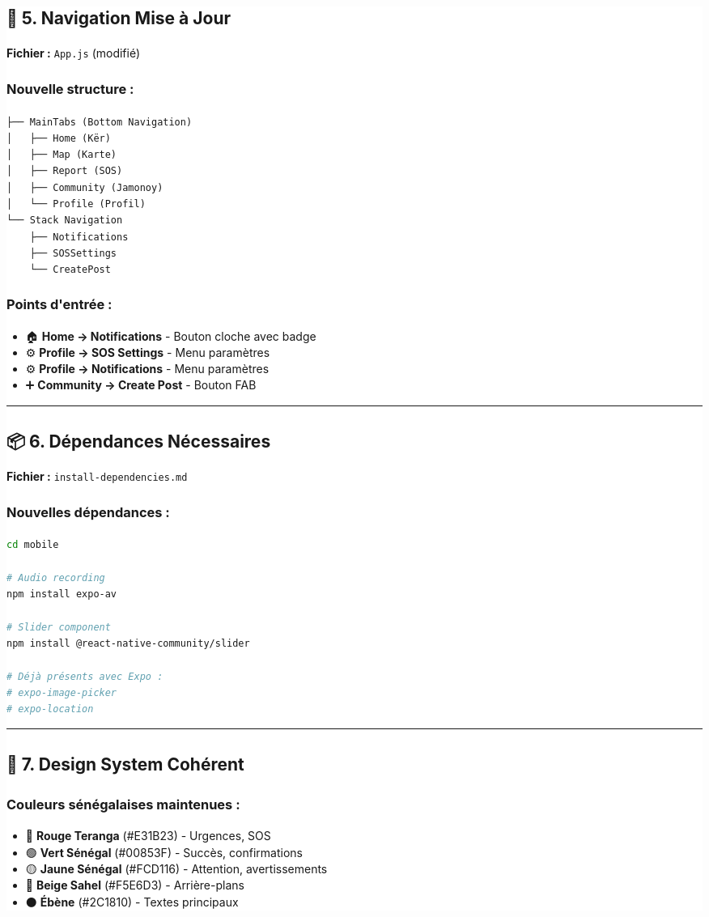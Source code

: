 
## 🧭 5. Navigation Mise à Jour

**Fichier :** `App.js` (modifié)

### Nouvelle structure :
```
├── MainTabs (Bottom Navigation)
│   ├── Home (Kër)
│   ├── Map (Karte) 
│   ├── Report (SOS)
│   ├── Community (Jamonoy)
│   └── Profile (Profil)
└── Stack Navigation
    ├── Notifications
    ├── SOSSettings
    └── CreatePost
```

### Points d'entrée :
- 🏠 **Home → Notifications** - Bouton cloche avec badge
- ⚙️ **Profile → SOS Settings** - Menu paramètres
- ⚙️ **Profile → Notifications** - Menu paramètres  
- ➕ **Community → Create Post** - Bouton FAB

---

## 📦 6. Dépendances Nécessaires

**Fichier :** `install-dependencies.md`

### Nouvelles dépendances :
```bash
cd mobile

# Audio recording
npm install expo-av

# Slider component
npm install @react-native-community/slider

# Déjà présents avec Expo :
# expo-image-picker
# expo-location
```

---

## 🎨 7. Design System Cohérent

### Couleurs sénégalaises maintenues :
- 🔴 **Rouge Teranga** (#E31B23) - Urgences, SOS
- 🟢 **Vert Sénégal** (#00853F) - Succès, confirmations
- 🟡 **Jaune Sénégal** (#FCD116) - Attention, avertissements
- 🤎 **Beige Sahel** (#F5E6D3) - Arrière-plans
- ⚫ **Ébène** (#2C1810) - Textes principaux
